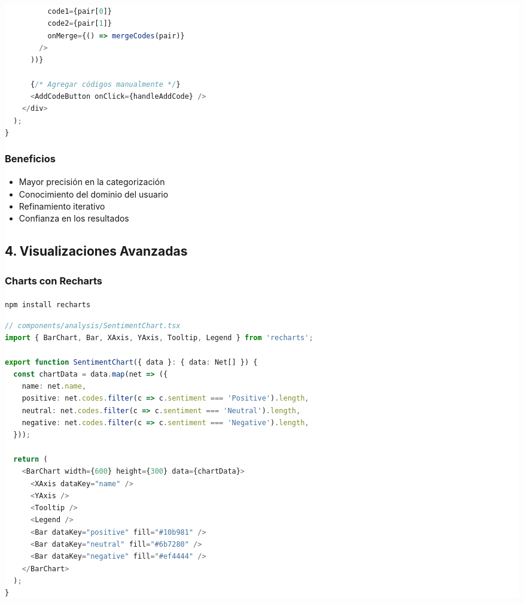 ```typescript
          code1={pair[0]}
          code2={pair[1]}
          onMerge={() => mergeCodes(pair)}
        />
      ))}

      {/* Agregar códigos manualmente */}
      <AddCodeButton onClick={handleAddCode} />
    </div>
  );
}
```

### Beneficios
- Mayor precisión en la categorización
- Conocimiento del dominio del usuario
- Refinamiento iterativo
- Confianza en los resultados

## 4. Visualizaciones Avanzadas

### Charts con Recharts

```bash
npm install recharts
```

```typescript
// components/analysis/SentimentChart.tsx
import { BarChart, Bar, XAxis, YAxis, Tooltip, Legend } from 'recharts';

export function SentimentChart({ data }: { data: Net[] }) {
  const chartData = data.map(net => ({
    name: net.name,
    positive: net.codes.filter(c => c.sentiment === 'Positive').length,
    neutral: net.codes.filter(c => c.sentiment === 'Neutral').length,
    negative: net.codes.filter(c => c.sentiment === 'Negative').length,
  }));

  return (
    <BarChart width={600} height={300} data={chartData}>
      <XAxis dataKey="name" />
      <YAxis />
      <Tooltip />
      <Legend />
      <Bar dataKey="positive" fill="#10b981" />
      <Bar dataKey="neutral" fill="#6b7280" />
      <Bar dataKey="negative" fill="#ef4444" />
    </BarChart>
  );
}
```
